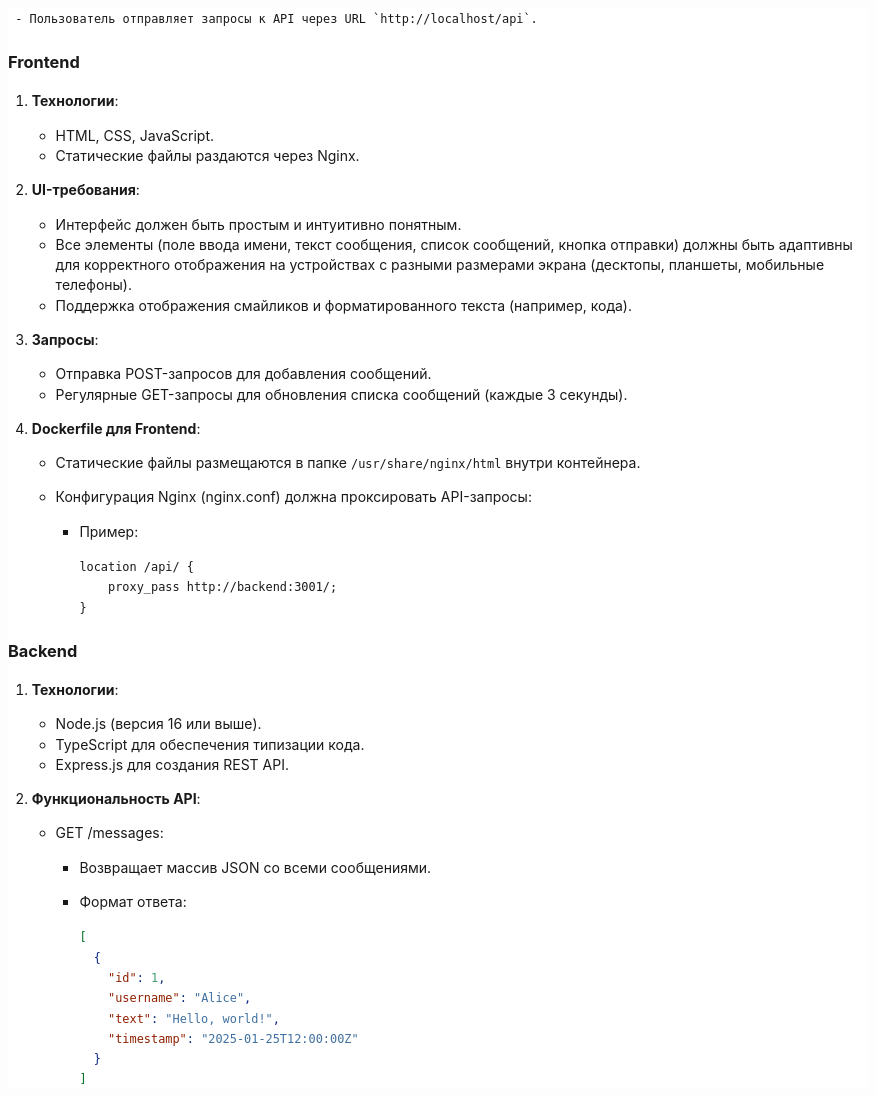      - Пользователь отправляет запросы к API через URL `http://localhost/api`.

### **Frontend**

1. **Технологии**:

   - HTML, CSS, JavaScript.
   - Статические файлы раздаются через Nginx.

2. **UI-требования**:

   - Интерфейс должен быть простым и интуитивно понятным.
   - Все элементы (поле ввода имени, текст сообщения, список сообщений, кнопка отправки) должны быть адаптивны для корректного отображения на устройствах с разными размерами экрана (десктопы, планшеты, мобильные телефоны).
   - Поддержка отображения смайликов и форматированного текста (например, кода).

3. **Запросы**:

   - Отправка POST-запросов для добавления сообщений.
   - Регулярные GET-запросы для обновления списка сообщений (каждые 3 секунды).

4. **Dockerfile для Frontend**:

   - Статические файлы размещаются в папке `/usr/share/nginx/html` внутри контейнера.

   - Конфигурация Nginx (nginx.conf) должна проксировать API-запросы:

     - Пример:
     
       ```nginx
       location /api/ {
           proxy_pass http://backend:3001/;
       }
       ```

### **Backend**

1. **Технологии**:

   - Node.js (версия 16 или выше).
   - TypeScript для обеспечения типизации кода.
   - Express.js для создания REST API.

2. **Функциональность API**:

   - GET /messages:

     - Возвращает массив JSON со всеми сообщениями.

     - Формат ответа:

       ```json
       [
         {
           "id": 1,
           "username": "Alice",
           "text": "Hello, world!",
           "timestamp": "2025-01-25T12:00:00Z"
         }
       ]
       ```
     